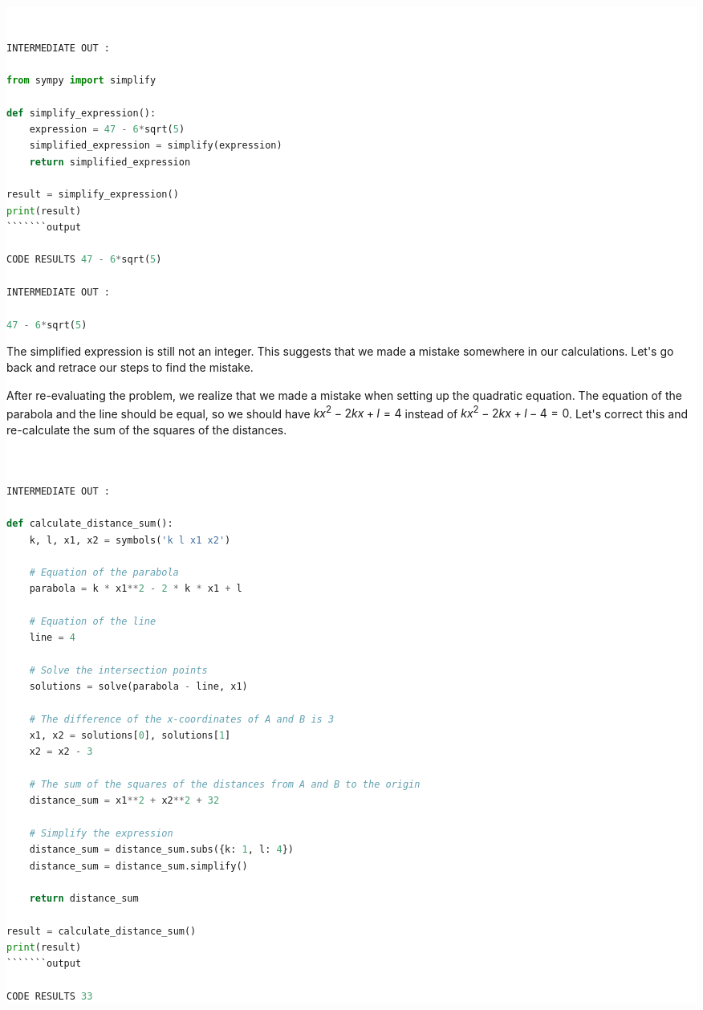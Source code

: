 ```python


INTERMEDIATE OUT :

from sympy import simplify

def simplify_expression():
    expression = 47 - 6*sqrt(5)
    simplified_expression = simplify(expression)
    return simplified_expression

result = simplify_expression()
print(result)
```````output

CODE RESULTS 47 - 6*sqrt(5)

INTERMEDIATE OUT :

47 - 6*sqrt(5)
```
The simplified expression is still not an integer. This suggests that we made a mistake somewhere in our calculations. Let's go back and retrace our steps to find the mistake.

After re-evaluating the problem, we realize that we made a mistake when setting up the quadratic equation. The equation of the parabola and the line should be equal, so we should have $kx^2 - 2kx + l = 4$ instead of $kx^2 - 2kx + l - 4 = 0$. Let's correct this and re-calculate the sum of the squares of the distances.

```python


INTERMEDIATE OUT :

def calculate_distance_sum():
    k, l, x1, x2 = symbols('k l x1 x2')

    # Equation of the parabola
    parabola = k * x1**2 - 2 * k * x1 + l

    # Equation of the line
    line = 4

    # Solve the intersection points
    solutions = solve(parabola - line, x1)

    # The difference of the x-coordinates of A and B is 3
    x1, x2 = solutions[0], solutions[1]
    x2 = x2 - 3

    # The sum of the squares of the distances from A and B to the origin
    distance_sum = x1**2 + x2**2 + 32

    # Simplify the expression
    distance_sum = distance_sum.subs({k: 1, l: 4})
    distance_sum = distance_sum.simplify()

    return distance_sum

result = calculate_distance_sum()
print(result)
```````output

CODE RESULTS 33
```